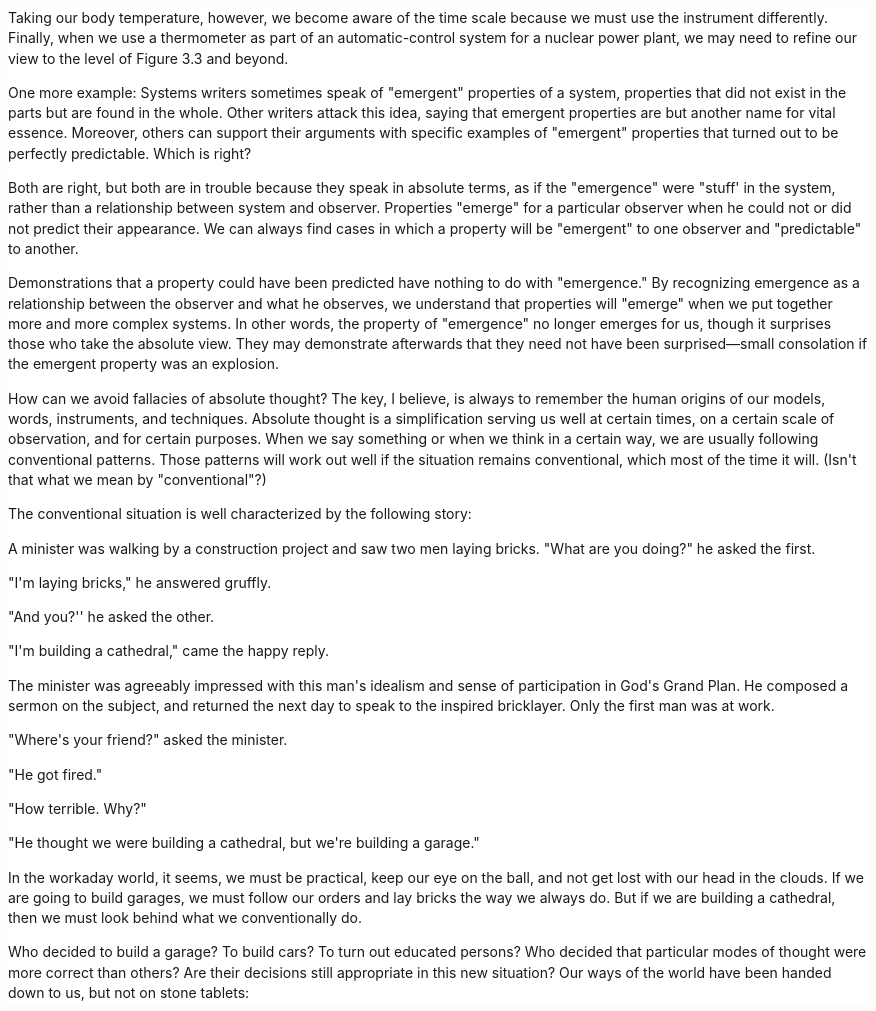 Taking our body temperature, however, we become aware of the time scale because we must use the instrument differently. Finally, when we use a thermometer as part of an automatic-control system for a nuclear power plant, we may need to refine our view to the level of Figure 3.3 and beyond.

One more example: Systems writers sometimes speak of "emergent" properties of a system, properties that did not exist in the parts but are found in the whole. Other writers attack this idea, saying that emergent properties are but another name for vital essence. Moreover, others can support their arguments with specific examples of "emergent" properties that turned out to be perfectly predictable. Which is right?

Both are right, but both are in trouble because they speak in absolute terms, as if the "emergence" were "stuff' in the system, rather than a relationship between system and observer. Properties "emerge" for a particular observer when he could not or did not predict their appearance. We can always find cases in which a property will be "emergent" to one observer and "predictable" to another.

Demonstrations that a property could have been predicted have nothing to do with "emergence." By recognizing emergence as a relationship between the observer and what he observes, we understand that properties will "emerge" when we put together more and more complex systems. In other words, the property of "emergence" no longer emerges for us, though it surprises those who take the absolute view. They may demonstrate afterwards that they need not have been surprised—small consolation if the emergent property was an explosion.

How can we avoid fallacies of absolute thought? The key, I believe, is always to remember the human origins of our models, words, instruments, and techniques. Absolute thought is a simplification serving us well at certain times, on a certain scale of observation, and for certain purposes. When we say something or when we think in a certain way, we are usually following conventional patterns. Those patterns will work out well if the situation remains conventional, which most of the time it will. (Isn't that what we mean by "conventional"?)

The conventional situation is well characterized by the following story:

A minister was walking by a construction project and saw two men laying bricks. "What are you doing?" he asked the first.

"I'm laying bricks," he answered gruffly.

"And you?'' he asked the other.

"I'm building a cathedral," came the happy reply.

The minister was agreeably impressed with this man's idealism and sense of participation in God's Grand Plan. He composed a sermon on the subject, and returned the next day to speak to the inspired bricklayer. Only the first man was at work.

"Where's your friend?" asked the minister.

"He got fired."

"How terrible. Why?"

"He thought we were building a cathedral, but we're building a garage."

In the workaday world, it seems, we must be practical, keep our eye on the ball, and not get lost with our head in the clouds. If we are going to build garages, we must follow our orders and lay bricks the way we always do. But if we are building a cathedral, then we must look behind what we conventionally do.

Who decided to build a garage? To build cars? To turn out educated persons? Who decided that particular modes of thought were more correct than others? Are their decisions still appropriate in this new situation? Our ways of the world have been handed down to us, but not on stone tablets:
